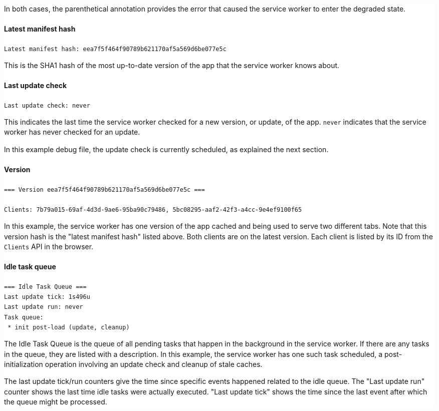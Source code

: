 In both cases, the parenthetical annotation provides the 
error that caused the service worker to enter the degraded state.


#### Latest manifest hash

```
Latest manifest hash: eea7f5f464f90789b621170af5a569d6be077e5c
```

This is the SHA1 hash of the most up-to-date version of the app that the service worker knows about.


#### Last update check

```
Last update check: never
```

This indicates the last time the service worker checked for a new version, or update, of the app. `never` indicates that the service worker has never checked for an update. 

In this example debug file, the update check is currently scheduled, as explained the next section.

#### Version

```
=== Version eea7f5f464f90789b621170af5a569d6be077e5c ===

Clients: 7b79a015-69af-4d3d-9ae6-95ba90c79486, 5bc08295-aaf2-42f3-a4cc-9e4ef9100f65
```

In this example, the service worker has one version of the app cached and 
being used to serve two different tabs. Note that this version hash 
is the "latest manifest hash" listed above. Both clients are on the 
latest version. Each client is listed by its ID from the `Clients` 
API in the browser.


#### Idle task queue

```
=== Idle Task Queue ===
Last update tick: 1s496u
Last update run: never
Task queue:
 * init post-load (update, cleanup)
```

The Idle Task Queue is the queue of all pending tasks that happen 
in the background in the service worker. If there are any tasks 
in the queue, they are listed with a description. In this example, 
the service worker has one such task scheduled, a post-initialization 
operation involving an update check and cleanup of stale caches.

The last update tick/run counters give the time since specific 
events happened related to the idle queue. The "Last update run" 
counter shows the last time idle tasks were actually executed. 
"Last update tick" shows the time since the last event after 
which the queue might be processed.
